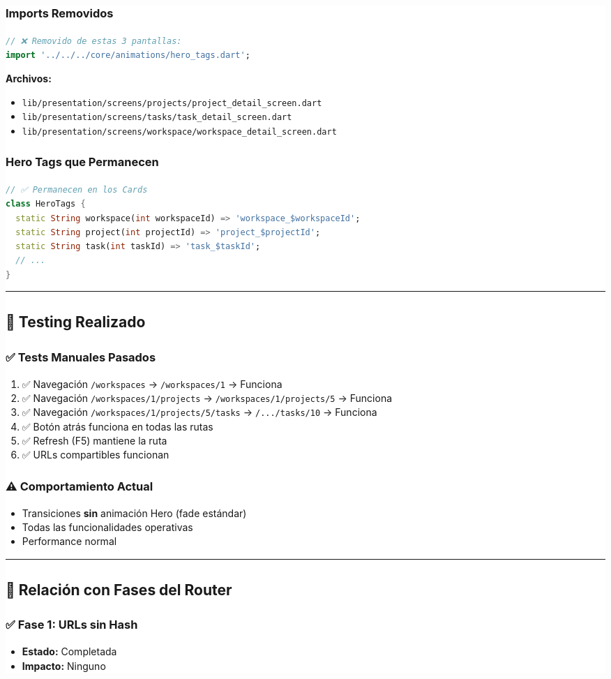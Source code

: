 ### Imports Removidos

```dart
// ❌ Removido de estas 3 pantallas:
import '../../../core/animations/hero_tags.dart';
```

**Archivos:**

- `lib/presentation/screens/projects/project_detail_screen.dart`
- `lib/presentation/screens/tasks/task_detail_screen.dart`
- `lib/presentation/screens/workspace/workspace_detail_screen.dart`

### Hero Tags que Permanecen

```dart
// ✅ Permanecen en los Cards
class HeroTags {
  static String workspace(int workspaceId) => 'workspace_$workspaceId';
  static String project(int projectId) => 'project_$projectId';
  static String task(int taskId) => 'task_$taskId';
  // ...
}
```

---

## 🧪 Testing Realizado

### ✅ Tests Manuales Pasados

1. ✅ Navegación `/workspaces` → `/workspaces/1` → Funciona
2. ✅ Navegación `/workspaces/1/projects` → `/workspaces/1/projects/5` → Funciona
3. ✅ Navegación `/workspaces/1/projects/5/tasks` → `/.../tasks/10` → Funciona
4. ✅ Botón atrás funciona en todas las rutas
5. ✅ Refresh (F5) mantiene la ruta
6. ✅ URLs compartibles funcionan

### ⚠️ Comportamiento Actual

- Transiciones **sin** animación Hero (fade estándar)
- Todas las funcionalidades operativas
- Performance normal

---

## 🔄 Relación con Fases del Router

### ✅ Fase 1: URLs sin Hash

- **Estado:** Completada
- **Impacto:** Ninguno
